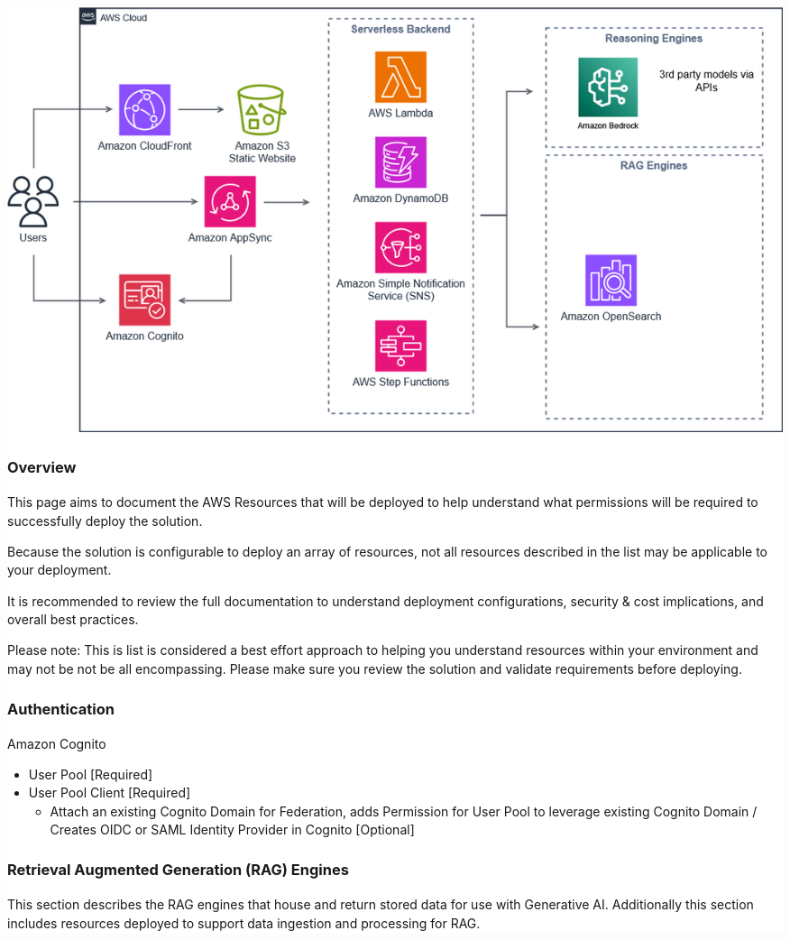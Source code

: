 ![](./assets/RFPassistant0802.drawio.png)

### Overview
This page aims to document the AWS Resources that will be deployed to help understand what permissions will be required to successfully deploy the solution.

Because the solution is configurable to deploy an array of resources, not all resources described in the list may be applicable to your deployment.

It is recommended to review the full documentation to understand deployment configurations, security & cost implications, and overall best practices.

Please note: This is list is considered a best effort approach to helping you understand resources within your environment and may not be not be all encompassing. Please make sure you review the solution and validate requirements before deploying.

### Authentication
Amazon Cognito
- User Pool [Required]
- User Pool Client [Required]
  - Attach an existing Cognito Domain for Federation, adds Permission for User Pool to leverage existing Cognito Domain / Creates OIDC or SAML Identity Provider in Cognito [Optional]

### Retrieval Augmented Generation (RAG) Engines
This section describes the RAG engines that house and return stored data for use with Generative AI. Additionally this section includes resources deployed to support data ingestion and processing for RAG.
